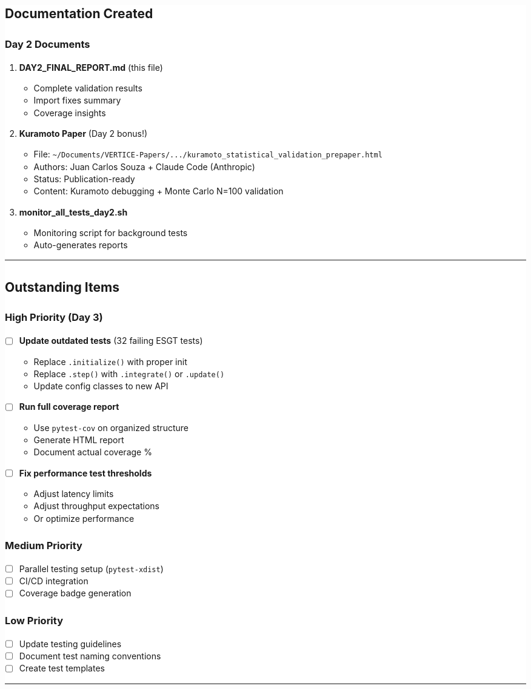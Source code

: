 
## Documentation Created

### Day 2 Documents

1. **DAY2_FINAL_REPORT.md** (this file)
   - Complete validation results
   - Import fixes summary
   - Coverage insights

2. **Kuramoto Paper** (Day 2 bonus!)
   - File: `~/Documents/VERTICE-Papers/.../kuramoto_statistical_validation_prepaper.html`
   - Authors: Juan Carlos Souza + Claude Code (Anthropic)
   - Status: Publication-ready
   - Content: Kuramoto debugging + Monte Carlo N=100 validation

3. **monitor_all_tests_day2.sh**
   - Monitoring script for background tests
   - Auto-generates reports

---

## Outstanding Items

### High Priority (Day 3)

- [ ] **Update outdated tests** (32 failing ESGT tests)
  - Replace `.initialize()` with proper init
  - Replace `.step()` with `.integrate()` or `.update()`
  - Update config classes to new API

- [ ] **Run full coverage report**
  - Use `pytest-cov` on organized structure
  - Generate HTML report
  - Document actual coverage %

- [ ] **Fix performance test thresholds**
  - Adjust latency limits
  - Adjust throughput expectations
  - Or optimize performance

### Medium Priority

- [ ] Parallel testing setup (`pytest-xdist`)
- [ ] CI/CD integration
- [ ] Coverage badge generation

### Low Priority

- [ ] Update testing guidelines
- [ ] Document test naming conventions
- [ ] Create test templates

---